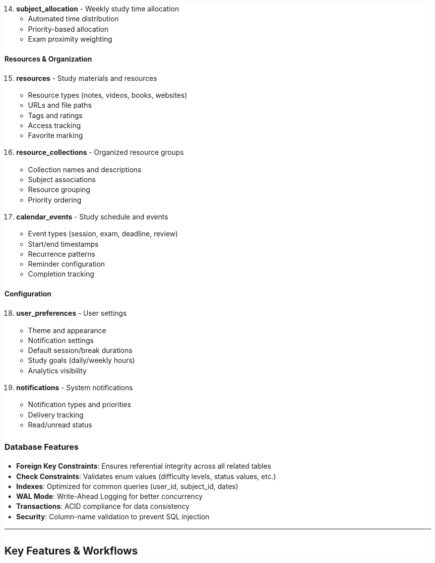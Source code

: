 14. **subject_allocation** - Weekly study time allocation
    - Automated time distribution
    - Priority-based allocation
    - Exam proximity weighting

#### Resources & Organization

15. **resources** - Study materials and resources

    - Resource types (notes, videos, books, websites)
    - URLs and file paths
    - Tags and ratings
    - Access tracking
    - Favorite marking

16. **resource_collections** - Organized resource groups

    - Collection names and descriptions
    - Subject associations
    - Resource grouping
    - Priority ordering

17. **calendar_events** - Study schedule and events
    - Event types (session, exam, deadline, review)
    - Start/end timestamps
    - Recurrence patterns
    - Reminder configuration
    - Completion tracking

#### Configuration

18. **user_preferences** - User settings

    - Theme and appearance
    - Notification settings
    - Default session/break durations
    - Study goals (daily/weekly hours)
    - Analytics visibility

19. **notifications** - System notifications
    - Notification types and priorities
    - Delivery tracking
    - Read/unread status

### Database Features

- **Foreign Key Constraints**: Ensures referential integrity across all related tables
- **Check Constraints**: Validates enum values (difficulty levels, status values, etc.)
- **Indexes**: Optimized for common queries (user_id, subject_id, dates)
- **WAL Mode**: Write-Ahead Logging for better concurrency
- **Transactions**: ACID compliance for data consistency
- **Security**: Column-name validation to prevent SQL injection

---

## Key Features & Workflows
